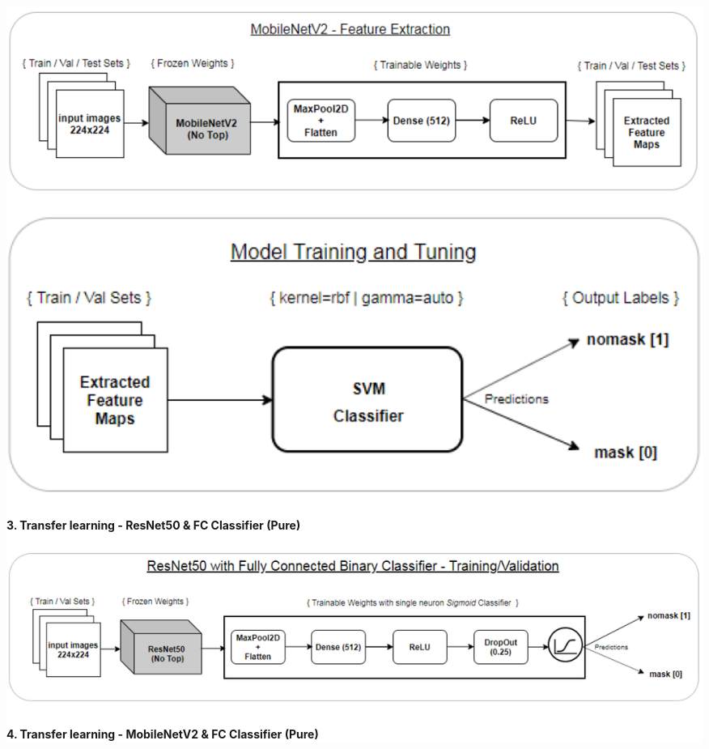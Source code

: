 <img src="https://github.com/sssingh/face-mask-detection/blob/master/images/mnv2svm.png?raw=true" alt="">

#### 3. Transfer learning - ResNet50 & FC Classifier (Pure)
<img src="https://github.com/sssingh/face-mask-detection/blob/master/images/rn50fc.png?raw=true" alt="">

#### 4. Transfer learning - MobileNetV2 & FC Classifier (Pure)
